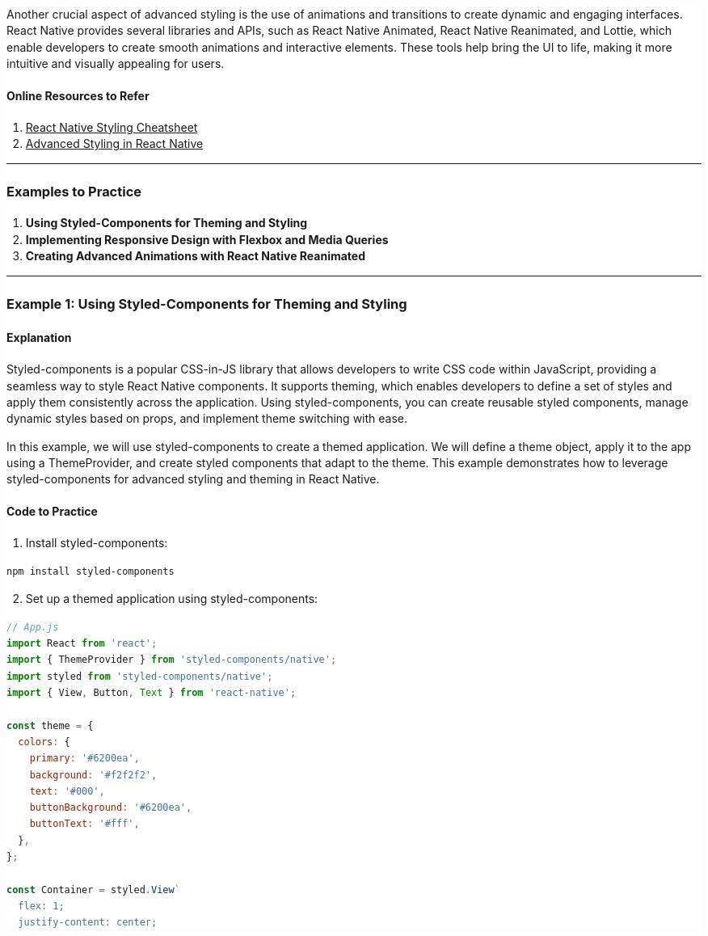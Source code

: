 Another crucial aspect of advanced styling is the use of animations and transitions to create dynamic and engaging interfaces. React Native provides several libraries and APIs, such as React Native Animated, React Native Reanimated, and Lottie, which enable developers to create smooth animations and interactive elements. These tools help bring the UI to life, making it more intuitive and visually appealing for users.

#### Online Resources to Refer

1. [React Native Styling Cheatsheet](https://github.com/vhpoet/react-native-styling-cheat-sheet)
2. [Advanced Styling in React Native](https://blog.callstack.io/advanced-styling-patterns-in-react-native-589d4781b6b4)

---

### Examples to Practice

1. **Using Styled-Components for Theming and Styling**
2. **Implementing Responsive Design with Flexbox and Media Queries**
3. **Creating Advanced Animations with React Native Reanimated**

---

### Example 1: Using Styled-Components for Theming and Styling

#### Explanation

Styled-components is a popular CSS-in-JS library that allows developers to write CSS code within JavaScript, providing a seamless way to style React Native components. It supports theming, which enables developers to define a set of styles and apply them consistently across the application. Using styled-components, you can create reusable styled components, manage dynamic styles based on props, and implement theme switching with ease.

In this example, we will use styled-components to create a themed application. We will define a theme object, apply it to the app using a ThemeProvider, and create styled components that adapt to the theme. This example demonstrates how to leverage styled-components for advanced styling and theming in React Native.

#### Code to Practice

1. Install styled-components:

```sh
npm install styled-components
```

2. Set up a themed application using styled-components:

```javascript
// App.js
import React from 'react';
import { ThemeProvider } from 'styled-components/native';
import styled from 'styled-components/native';
import { View, Button, Text } from 'react-native';

const theme = {
  colors: {
    primary: '#6200ea',
    background: '#f2f2f2',
    text: '#000',
    buttonBackground: '#6200ea',
    buttonText: '#fff',
  },
};

const Container = styled.View`
  flex: 1;
  justify-content: center;
```